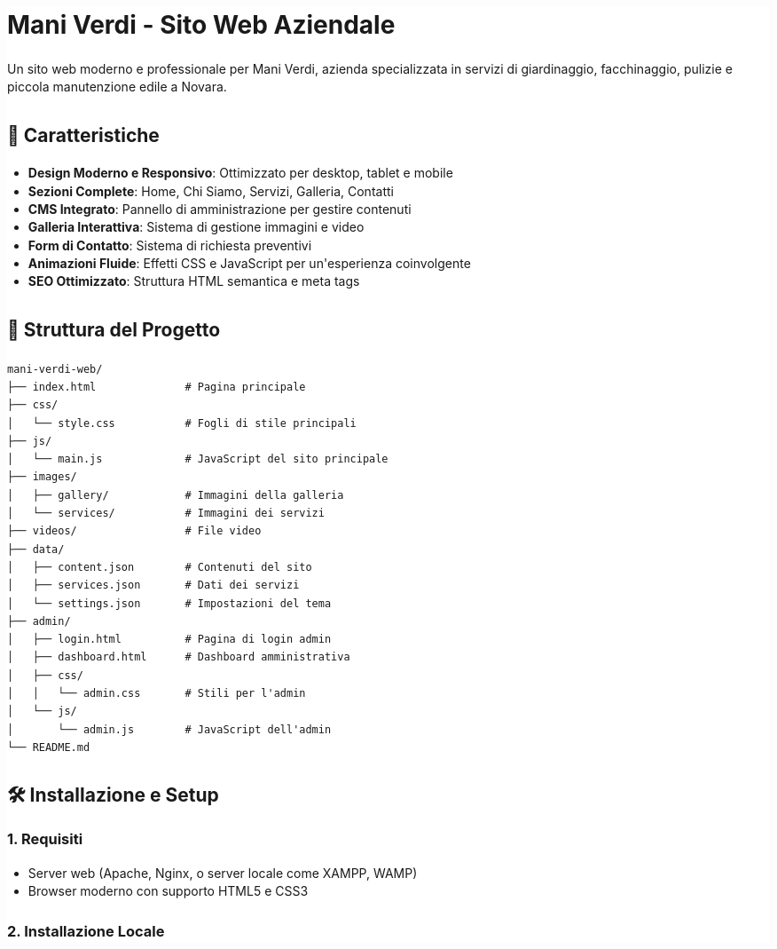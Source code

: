 # Mani Verdi - Sito Web Aziendale

Un sito web moderno e professionale per Mani Verdi, azienda specializzata in servizi di giardinaggio, facchinaggio, pulizie e piccola manutenzione edile a Novara.

## 🚀 Caratteristiche

- **Design Moderno e Responsivo**: Ottimizzato per desktop, tablet e mobile
- **Sezioni Complete**: Home, Chi Siamo, Servizi, Galleria, Contatti
- **CMS Integrato**: Pannello di amministrazione per gestire contenuti
- **Galleria Interattiva**: Sistema di gestione immagini e video
- **Form di Contatto**: Sistema di richiesta preventivi
- **Animazioni Fluide**: Effetti CSS e JavaScript per un'esperienza coinvolgente
- **SEO Ottimizzato**: Struttura HTML semantica e meta tags

## 📁 Struttura del Progetto

```
mani-verdi-web/
├── index.html              # Pagina principale
├── css/
│   └── style.css           # Fogli di stile principali
├── js/
│   └── main.js             # JavaScript del sito principale
├── images/
│   ├── gallery/            # Immagini della galleria
│   └── services/           # Immagini dei servizi
├── videos/                 # File video
├── data/
│   ├── content.json        # Contenuti del sito
│   ├── services.json       # Dati dei servizi
│   └── settings.json       # Impostazioni del tema
├── admin/
│   ├── login.html          # Pagina di login admin
│   ├── dashboard.html      # Dashboard amministrativa
│   ├── css/
│   │   └── admin.css       # Stili per l'admin
│   └── js/
│       └── admin.js        # JavaScript dell'admin
└── README.md
```

## 🛠️ Installazione e Setup

### 1. Requisiti
- Server web (Apache, Nginx, o server locale come XAMPP, WAMP)
- Browser moderno con supporto HTML5 e CSS3

### 2. Installazione Locale
